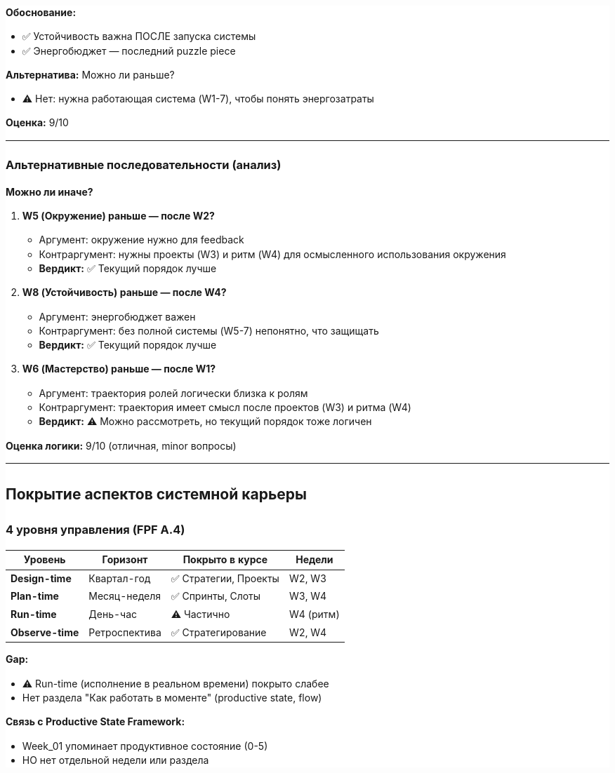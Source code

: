 **Обоснование:**
- ✅ Устойчивость важна ПОСЛЕ запуска системы
- ✅ Энергобюджет — последний puzzle piece

**Альтернатива:** Можно ли раньше?
- ⚠️ Нет: нужна работающая система (W1-7), чтобы понять энергозатраты

**Оценка:** 9/10

---

### Альтернативные последовательности (анализ)

**Можно ли иначе?**

1. **W5 (Окружение) раньше — после W2?**
   - Аргумент: окружение нужно для feedback
   - Контраргумент: нужны проекты (W3) и ритм (W4) для осмысленного использования окружения
   - **Вердикт:** ✅ Текущий порядок лучше

2. **W8 (Устойчивость) раньше — после W4?**
   - Аргумент: энергобюджет важен
   - Контраргумент: без полной системы (W5-7) непонятно, что защищать
   - **Вердикт:** ✅ Текущий порядок лучше

3. **W6 (Мастерство) раньше — после W1?**
   - Аргумент: траектория ролей логически близка к ролям
   - Контраргумент: траектория имеет смысл после проектов (W3) и ритма (W4)
   - **Вердикт:** ⚠️ Можно рассмотреть, но текущий порядок тоже логичен

**Оценка логики:** 9/10 (отличная, minor вопросы)

---

## Покрытие аспектов системной карьеры

### 4 уровня управления (FPF A.4)

| Уровень | Горизонт | Покрыто в курсе | Недели |
|---------|----------|-----------------|--------|
| **Design-time** | Квартал-год | ✅ Стратегии, Проекты | W2, W3 |
| **Plan-time** | Месяц-неделя | ✅ Спринты, Слоты | W3, W4 |
| **Run-time** | День-час | ⚠️ Частично | W4 (ритм) |
| **Observe-time** | Ретроспектива | ✅ Стратегирование | W2, W4 |

**Gap:**
- ⚠️ Run-time (исполнение в реальном времени) покрыто слабее
- Нет раздела "Как работать в моменте" (productive state, flow)

**Связь с Productive State Framework:**
- Week_01 упоминает продуктивное состояние (0-5)
- НО нет отдельной недели или раздела
